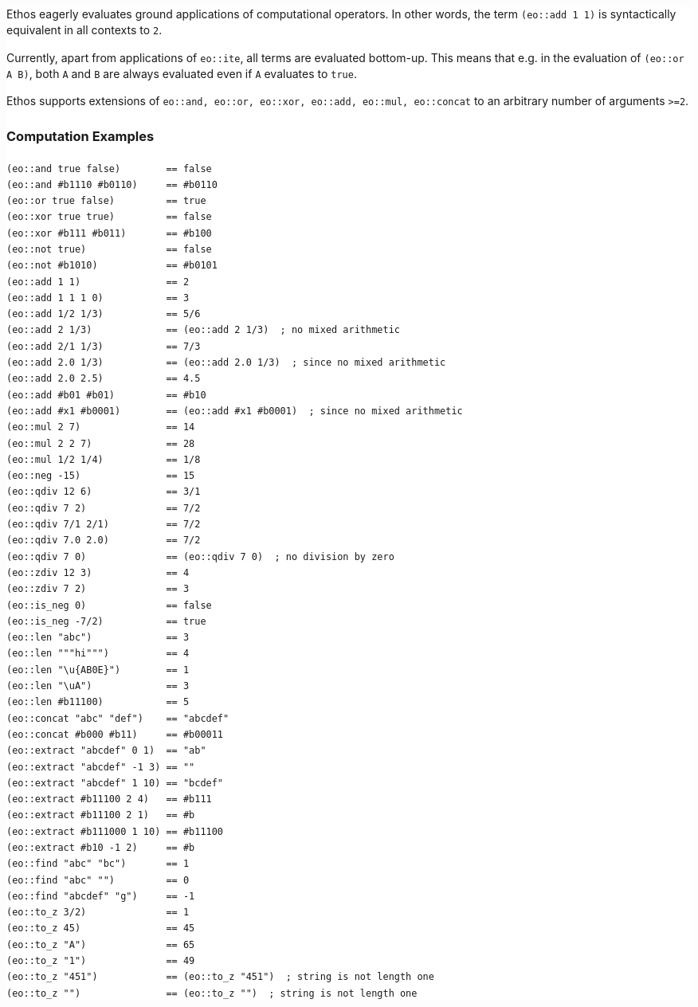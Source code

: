 Ethos eagerly evaluates ground applications of computational operators.
In other words, the term `(eo::add 1 1)` is syntactically equivalent in all contexts to `2`.

Currently, apart from applications of `eo::ite`, all terms are evaluated bottom-up.
This means that e.g. in the evaluation of `(eo::or A B)`, both `A` and `B` are always evaluated even if `A` evaluates to `true`.

Ethos supports extensions of `eo::and, eo::or, eo::xor, eo::add, eo::mul, eo::concat` to an arbitrary number of arguments `>=2`.

### Computation Examples

```smt
(eo::and true false)        == false
(eo::and #b1110 #b0110)     == #b0110
(eo::or true false)         == true
(eo::xor true true)         == false
(eo::xor #b111 #b011)       == #b100
(eo::not true)              == false
(eo::not #b1010)            == #b0101
(eo::add 1 1)               == 2
(eo::add 1 1 1 0)           == 3
(eo::add 1/2 1/3)           == 5/6
(eo::add 2 1/3)             == (eo::add 2 1/3)  ; no mixed arithmetic
(eo::add 2/1 1/3)           == 7/3
(eo::add 2.0 1/3)           == (eo::add 2.0 1/3)  ; since no mixed arithmetic
(eo::add 2.0 2.5)           == 4.5
(eo::add #b01 #b01)         == #b10
(eo::add #x1 #b0001)        == (eo::add #x1 #b0001)  ; since no mixed arithmetic
(eo::mul 2 7)               == 14
(eo::mul 2 2 7)             == 28
(eo::mul 1/2 1/4)           == 1/8
(eo::neg -15)               == 15
(eo::qdiv 12 6)             == 3/1
(eo::qdiv 7 2)              == 7/2
(eo::qdiv 7/1 2/1)          == 7/2
(eo::qdiv 7.0 2.0)          == 7/2
(eo::qdiv 7 0)              == (eo::qdiv 7 0)  ; no division by zero
(eo::zdiv 12 3)             == 4
(eo::zdiv 7 2)              == 3
(eo::is_neg 0)              == false
(eo::is_neg -7/2)           == true
(eo::len "abc")             == 3
(eo::len """hi""")          == 4
(eo::len "\u{AB0E}")        == 1
(eo::len "\uA")             == 3
(eo::len #b11100)           == 5
(eo::concat "abc" "def")    == "abcdef"
(eo::concat #b000 #b11)     == #b00011
(eo::extract "abcdef" 0 1)  == "ab"
(eo::extract "abcdef" -1 3) == ""
(eo::extract "abcdef" 1 10) == "bcdef"
(eo::extract #b11100 2 4)   == #b111
(eo::extract #b11100 2 1)   == #b
(eo::extract #b111000 1 10) == #b11100
(eo::extract #b10 -1 2)     == #b
(eo::find "abc" "bc")       == 1
(eo::find "abc" "")         == 0
(eo::find "abcdef" "g")     == -1
(eo::to_z 3/2)              == 1
(eo::to_z 45)               == 45
(eo::to_z "A")              == 65
(eo::to_z "1")              == 49
(eo::to_z "451")            == (eo::to_z "451")  ; string is not length one
(eo::to_z "")               == (eo::to_z "")  ; string is not length one
```